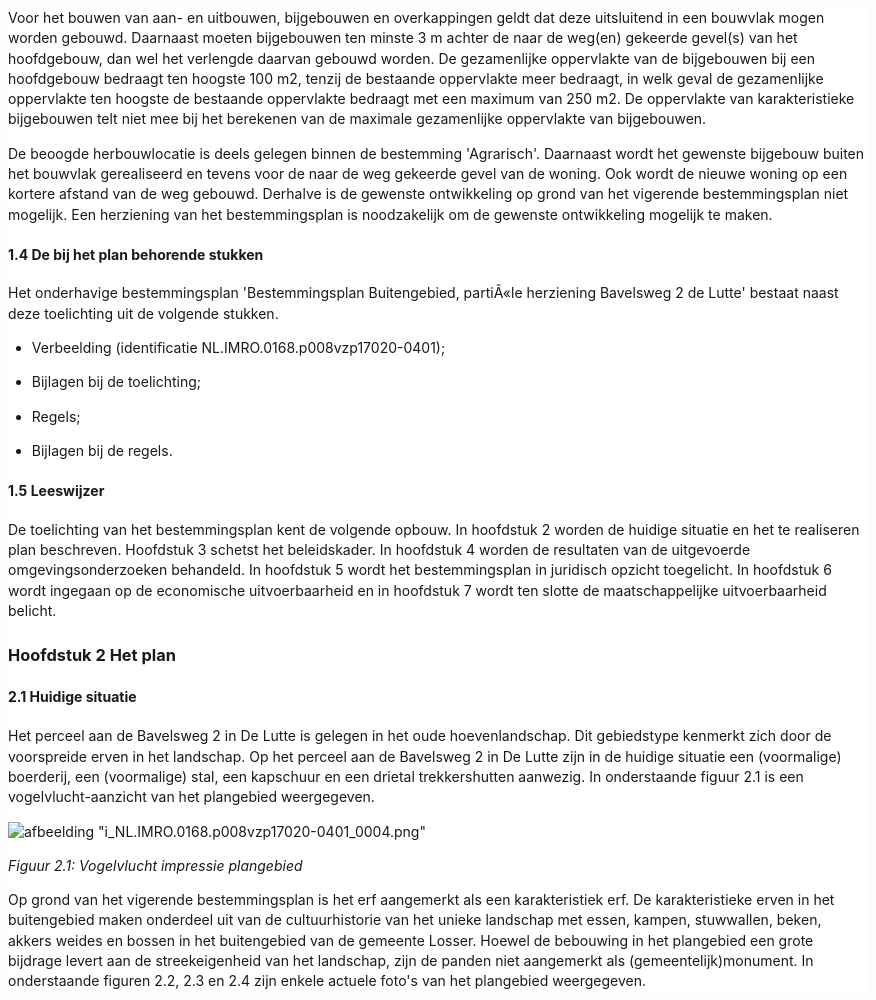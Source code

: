 Voor het bouwen van aan\- en uitbouwen, bijgebouwen en overkappingen geldt dat deze uitsluitend in een bouwvlak mogen worden gebouwd. Daarnaast moeten bijgebouwen ten minste 3 m achter de naar de weg(en) gekeerde gevel(s) van het hoofdgebouw, dan wel het verlengde daarvan gebouwd worden. De gezamenlijke oppervlakte van de bijgebouwen bij een hoofdgebouw bedraagt ten hoogste 100 m2, tenzij de bestaande oppervlakte meer bedraagt, in welk geval de gezamenlijke oppervlakte ten hoogste de bestaande oppervlakte bedraagt met een maximum van 250 m2. De oppervlakte van karakteristieke bijgebouwen telt niet mee bij het berekenen van de maximale gezamenlijke oppervlakte van bijgebouwen.

De beoogde herbouwlocatie is deels gelegen binnen de bestemming 'Agrarisch'. Daarnaast wordt het gewenste bijgebouw buiten het bouwvlak gerealiseerd en tevens voor de naar de weg gekeerde gevel van de woning. Ook wordt de nieuwe woning op een kortere afstand van de weg gebouwd. Derhalve is de gewenste ontwikkeling op grond van het vigerende bestemmingsplan niet mogelijk. Een herziening van het bestemmingsplan is noodzakelijk om de gewenste ontwikkeling mogelijk te maken.

#### 1\.4 De bij het plan behorende stukken

Het onderhavige bestemmingsplan 'Bestemmingsplan Buitengebied, partiÃ«le herziening Bavelsweg 2 de Lutte' bestaat naast deze toelichting uit de volgende stukken.

* Verbeelding (identificatie NL.IMRO.0168\.p008vzp17020\-0401\);

* Bijlagen bij de toelichting;

* Regels;

* Bijlagen bij de regels.

#### 1\.5 Leeswijzer

De toelichting van het bestemmingsplan kent de volgende opbouw. In hoofdstuk 2 worden de huidige situatie en het te realiseren plan beschreven. Hoofdstuk 3 schetst het beleidskader. In hoofdstuk 4 worden de resultaten van de uitgevoerde omgevingsonderzoeken behandeld. In hoofdstuk 5 wordt het bestemmingsplan in juridisch opzicht toegelicht. In hoofdstuk 6 wordt ingegaan op de economische uitvoerbaarheid en in hoofdstuk 7 wordt ten slotte de maatschappelijke uitvoerbaarheid belicht.

### Hoofdstuk 2 Het plan

#### 2\.1 Huidige situatie

Het perceel aan de Bavelsweg 2 in De Lutte is gelegen in het oude hoevenlandschap. Dit gebiedstype kenmerkt zich door de voorspreide erven in het landschap. Op het perceel aan de Bavelsweg 2 in De Lutte zijn in de huidige situatie een (voormalige) boerderij, een (voormalige) stal, een kapschuur en een drietal trekkershutten aanwezig. In onderstaande figuur 2\.1 is een vogelvlucht\-aanzicht van het plangebied weergegeven.

![afbeelding "i_NL.IMRO.0168.p008vzp17020-0401_0004.png"](i_NL.IMRO.0168.p008vzp17020-0401_0004.png)

*Figuur 2\.1: Vogelvlucht impressie plangebied*

Op grond van het vigerende bestemmingsplan is het erf aangemerkt als een karakteristiek erf. De karakteristieke erven in het buitengebied maken onderdeel uit van de cultuurhistorie van het unieke landschap met essen, kampen, stuwwallen, beken, akkers weides en bossen in het buitengebied van de gemeente Losser. Hoewel de bebouwing in het plangebied een grote bijdrage levert aan de streekeigenheid van het landschap, zijn de panden niet aangemerkt als (gemeentelijk)monument. In onderstaande figuren 2\.2, 2\.3 en 2\.4 zijn enkele actuele foto's van het plangebied weergegeven.
